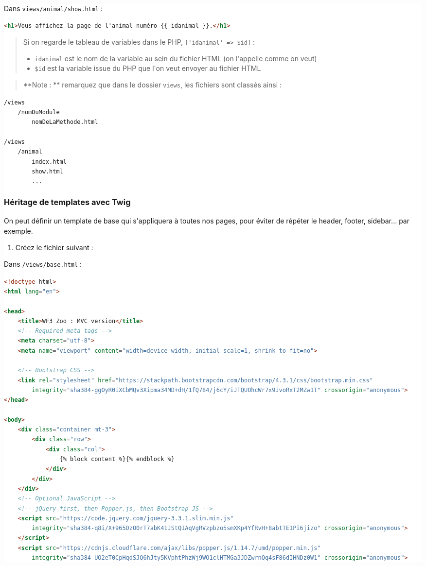 Dans `views/animal/show.html` :

```html
<h1>Vous affichez la page de l'animal numéro {{ idanimal }}.</h1>
```

> Si on regarde le tableau de variables dans le PHP, `['idanimal' => $id]` :
> - `idanimal` est le nom de la variable au sein du fichier HTML (on l'appelle comme on veut)
> - `$id` est la variable issue du PHP que l'on veut envoyer au fichier HTML


> **Note : ** remarquez que dans le dossier `views`, les fichiers sont classés ainsi :

```
/views
    /nomDuModule
        nomDeLaMethode.html

/views
    /animal
        index.html
        show.html
        ...
```

### Héritage de templates avec Twig

On peut définir un template de base qui s'appliquera à toutes nos pages, pour éviter de répéter le header, footer, sidebar... par exemple.

1. Créez le fichier suivant :

Dans `/views/base.html` :

```html
<!doctype html>
<html lang="en">

<head>
    <title>WF3 Zoo : MVC version</title>
    <!-- Required meta tags -->
    <meta charset="utf-8">
    <meta name="viewport" content="width=device-width, initial-scale=1, shrink-to-fit=no">

    <!-- Bootstrap CSS -->
    <link rel="stylesheet" href="https://stackpath.bootstrapcdn.com/bootstrap/4.3.1/css/bootstrap.min.css"
        integrity="sha384-ggOyR0iXCbMQv3Xipma34MD+dH/1fQ784/j6cY/iJTQUOhcWr7x9JvoRxT2MZw1T" crossorigin="anonymous">
</head>

<body>
    <div class="container mt-3">
        <div class="row">
            <div class="col">
                {% block content %}{% endblock %}
            </div>
        </div>
    </div>
    <!-- Optional JavaScript -->
    <!-- jQuery first, then Popper.js, then Bootstrap JS -->
    <script src="https://code.jquery.com/jquery-3.3.1.slim.min.js"
        integrity="sha384-q8i/X+965DzO0rT7abK41JStQIAqVgRVzpbzo5smXKp4YfRvH+8abtTE1Pi6jizo" crossorigin="anonymous">
    </script>
    <script src="https://cdnjs.cloudflare.com/ajax/libs/popper.js/1.14.7/umd/popper.min.js"
        integrity="sha384-UO2eT0CpHqdSJQ6hJty5KVphtPhzWj9WO1clHTMGa3JDZwrnQq4sF86dIHNDz0W1" crossorigin="anonymous">
```